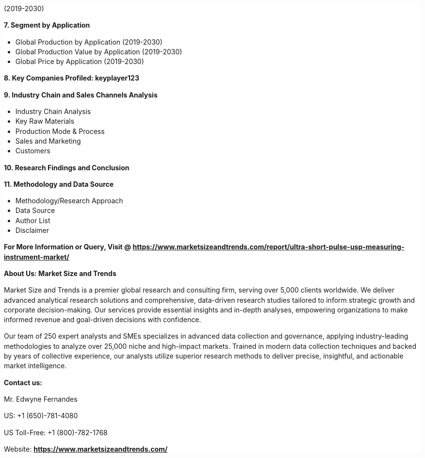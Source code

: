 (2019-2030)</li></ul><p><strong>7. Segment by Application</strong></p><ul><li>Global Production by Application (2019-2030)</li><li>Global Production Value by Application (2019-2030)</li><li>Global Price by Application (2019-2030)</li></ul><p><strong>8. Key Companies Profiled: keyplayer123</strong></p><p><strong>9. Industry Chain and Sales Channels Analysis</strong></p><ul><li>Industry Chain Analysis</li><li>Key Raw Materials</li><li>Production Mode &amp; Process</li><li>Sales and Marketing</li><li>Customers</li></ul><p><strong>10. Research Findings and Conclusion</strong></p><p><strong>11. Methodology and Data Source</strong></p><ul><li>Methodology/Research Approach</li><li>Data Source</li><li>Author List</li><li>Disclaimer</li></ul></p><p><strong>For More Information or Query, Visit @ <a href="https://www.marketsizeandtrends.com/report/ultra-short-pulse-usp-measuring-instrument-market/">https://www.marketsizeandtrends.com/report/ultra-short-pulse-usp-measuring-instrument-market/</a></strong></p><p><strong>About Us: Market Size and Trends</strong></p><p>Market Size and Trends is a premier global research and consulting firm, serving over 5,000 clients worldwide. We deliver advanced analytical research solutions and comprehensive, data-driven research studies tailored to inform strategic growth and corporate decision-making. Our services provide essential insights and in-depth analyses, empowering organizations to make informed revenue and goal-driven decisions with confidence.</p><p>Our team of 250 expert analysts and SMEs specializes in advanced data collection and governance, applying industry-leading methodologies to analyze over 25,000 niche and high-impact markets. Trained in modern data collection techniques and backed by years of collective experience, our analysts utilize superior research methods to deliver precise, insightful, and actionable market intelligence.</p><p><strong>Contact us:</strong></p><p>Mr. Edwyne Fernandes</p><p>US: +1 (650)-781-4080</p><p>US Toll-Free: +1 (800)-782-1768</p><p>Website: <strong><a href="https://www.marketsizeandtrends.com/">https://www.marketsizeandtrends.com/</a></strong></p>
